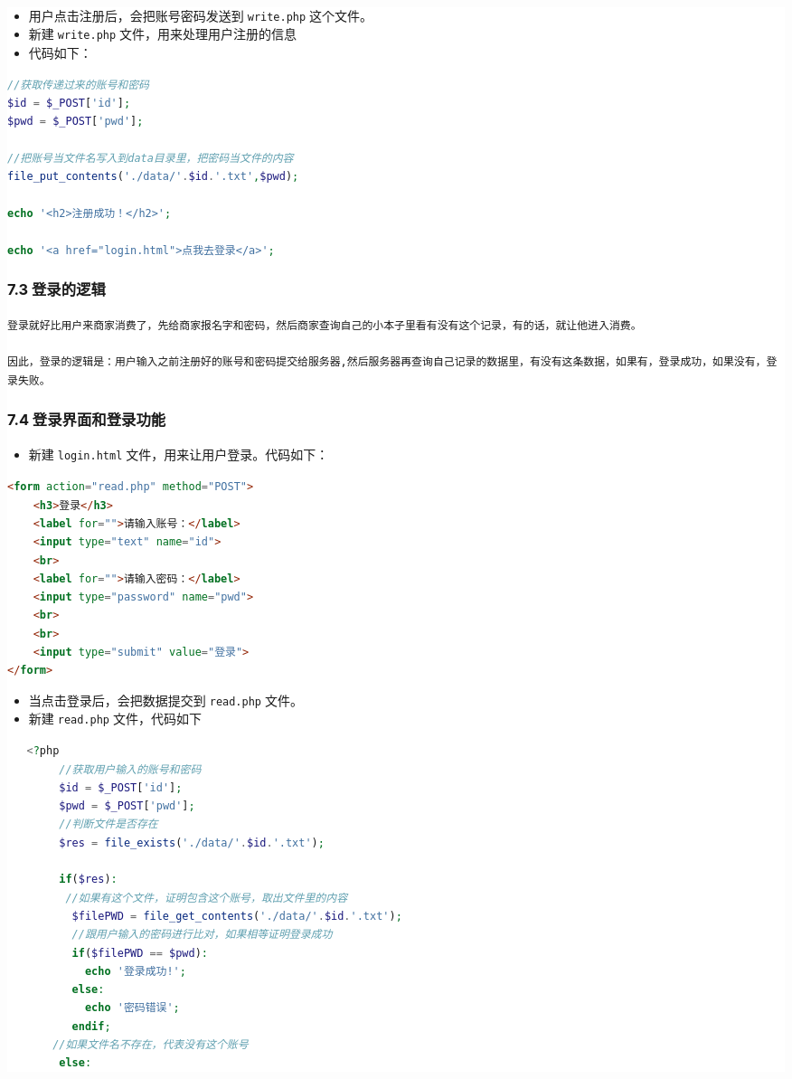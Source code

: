 - 用户点击注册后，会把账号密码发送到  `write.php`  这个文件。
- 新建  `write.php`  文件，用来处理用户注册的信息
- 代码如下：

```php
//获取传递过来的账号和密码
$id = $_POST['id'];
$pwd = $_POST['pwd'];

//把账号当文件名写入到data目录里，把密码当文件的内容
file_put_contents('./data/'.$id.'.txt',$pwd);

echo '<h2>注册成功！</h2>';

echo '<a href="login.html">点我去登录</a>';
```



### 7.3 登录的逻辑

```
登录就好比用户来商家消费了，先给商家报名字和密码，然后商家查询自己的小本子里看有没有这个记录，有的话，就让他进入消费。

因此，登录的逻辑是：用户输入之前注册好的账号和密码提交给服务器,然后服务器再查询自己记录的数据里，有没有这条数据，如果有，登录成功，如果没有，登录失败。
```



### 7.4 登录界面和登录功能

- 新建  `login.html`  文件，用来让用户登录。代码如下：

```html
<form action="read.php" method="POST">
    <h3>登录</h3>
    <label for="">请输入账号：</label>
    <input type="text" name="id">
    <br>
    <label for="">请输入密码：</label>
    <input type="password" name="pwd">
    <br>
    <br>
    <input type="submit" value="登录">
</form>
```

- 当点击登录后，会把数据提交到  `read.php`  文件。
- 新建  `read.php`  文件，代码如下

```php
   <?php
    	//获取用户输入的账号和密码
        $id = $_POST['id'];
        $pwd = $_POST['pwd'];
	    //判断文件是否存在
        $res = file_exists('./data/'.$id.'.txt');

        if($res):
		 //如果有这个文件，证明包含这个账号，取出文件里的内容
          $filePWD = file_get_contents('./data/'.$id.'.txt');
          //跟用户输入的密码进行比对，如果相等证明登录成功
          if($filePWD == $pwd):
            echo '登录成功!';
          else:
            echo '密码错误';
          endif;
	   //如果文件名不存在，代表没有这个账号
        else:
```